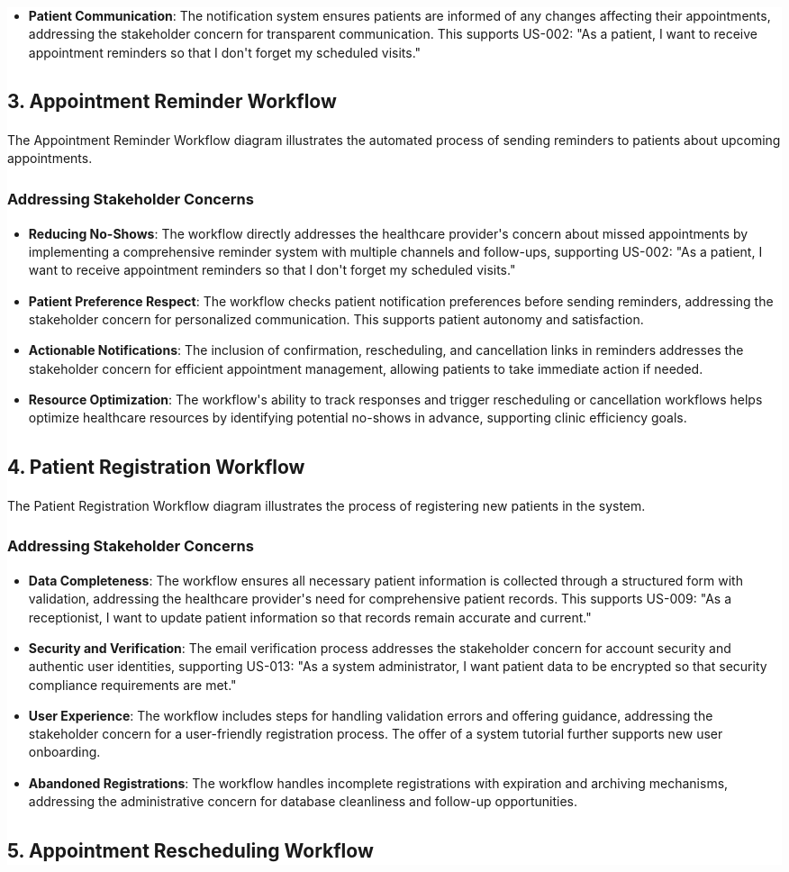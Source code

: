 - **Patient Communication**: The notification system ensures patients are informed of any changes affecting their appointments, addressing the stakeholder concern for transparent communication. This supports US-002: "As a patient, I want to receive appointment reminders so that I don't forget my scheduled visits."

## 3. Appointment Reminder Workflow

The Appointment Reminder Workflow diagram illustrates the automated process of sending reminders to patients about upcoming appointments.

### Addressing Stakeholder Concerns

- **Reducing No-Shows**: The workflow directly addresses the healthcare provider's concern about missed appointments by implementing a comprehensive reminder system with multiple channels and follow-ups, supporting US-002: "As a patient, I want to receive appointment reminders so that I don't forget my scheduled visits."

- **Patient Preference Respect**: The workflow checks patient notification preferences before sending reminders, addressing the stakeholder concern for personalized communication. This supports patient autonomy and satisfaction.

- **Actionable Notifications**: The inclusion of confirmation, rescheduling, and cancellation links in reminders addresses the stakeholder concern for efficient appointment management, allowing patients to take immediate action if needed.

- **Resource Optimization**: The workflow's ability to track responses and trigger rescheduling or cancellation workflows helps optimize healthcare resources by identifying potential no-shows in advance, supporting clinic efficiency goals.

## 4. Patient Registration Workflow

The Patient Registration Workflow diagram illustrates the process of registering new patients in the system.

### Addressing Stakeholder Concerns

- **Data Completeness**: The workflow ensures all necessary patient information is collected through a structured form with validation, addressing the healthcare provider's need for comprehensive patient records. This supports US-009: "As a receptionist, I want to update patient information so that records remain accurate and current."

- **Security and Verification**: The email verification process addresses the stakeholder concern for account security and authentic user identities, supporting US-013: "As a system administrator, I want patient data to be encrypted so that security compliance requirements are met."

- **User Experience**: The workflow includes steps for handling validation errors and offering guidance, addressing the stakeholder concern for a user-friendly registration process. The offer of a system tutorial further supports new user onboarding.

- **Abandoned Registrations**: The workflow handles incomplete registrations with expiration and archiving mechanisms, addressing the administrative concern for database cleanliness and follow-up opportunities.

## 5. Appointment Rescheduling Workflow
